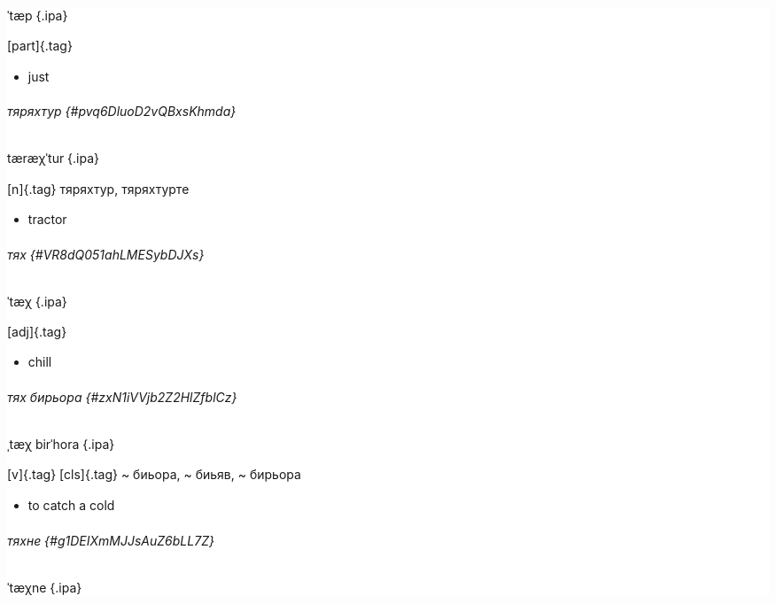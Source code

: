ˈtæp {.ipa}

</div>

[part]{.tag}

- just

</div>

<div class='word'>

<div class='title'>

###### тяряхтур {#pvq6DluoD2vQBxsKhmda}

tæræχˈtur {.ipa}

</div>

[n]{.tag} тяряхтур, тяряхтурте

- tractor

</div>

<div class='word'>

<div class='title'>

###### тях {#VR8dQ051ahLMESybDJXs}

ˈtæχ {.ipa}

</div>

[adj]{.tag}

- chill

</div>

<div class='word'>

<div class='title'>

###### тях бирьора {#zxN1iVVjb2Z2HlZfblCz}

ˌtæχ birˈhora {.ipa}

</div>

[v]{.tag} [cls]{.tag} ~ биьора, ~ биьяв, ~ бирьора

- to catch a cold

</div>

<div class='word'>

<div class='title'>

###### тяхне {#g1DEIXmMJJsAuZ6bLL7Z}

ˈtæχne {.ipa}
